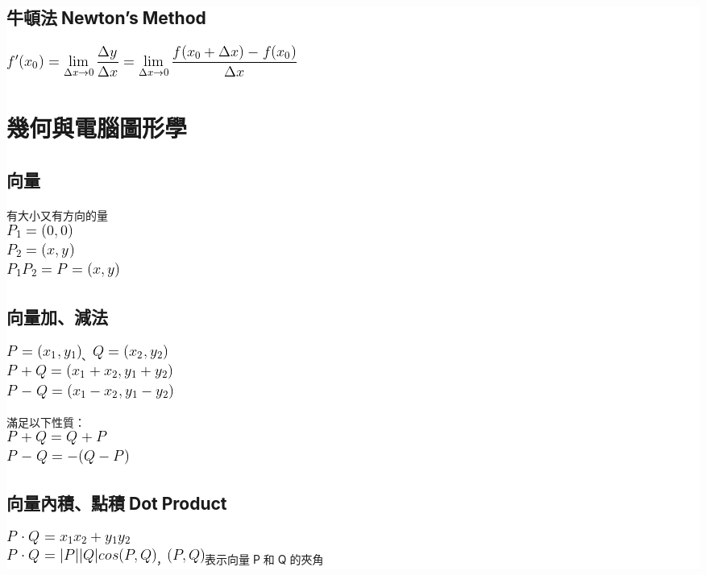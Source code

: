 ## 牛頓法 Newton’s Method
<img src="https://github.com/ted10401/Algorithm-Notes/blob/main/Images/newtons_method.png">


# 幾何與電腦圖形學
## 向量
有大小又有方向的量<br/>
<img src="https://github.com/ted10401/Algorithm-Notes/blob/main/Images/vector_1.png"><br/>
<img src="https://github.com/ted10401/Algorithm-Notes/blob/main/Images/vector_2.png"><br/>
<img src="https://github.com/ted10401/Algorithm-Notes/blob/main/Images/vector_3.png"><br/>

## 向量加、減法
<img src="https://github.com/ted10401/Algorithm-Notes/blob/main/Images/vector_plus_minus_1.png">、<img src="https://github.com/ted10401/Algorithm-Notes/blob/main/Images/vector_plus_minus_2.png"><br/>
<img src="https://github.com/ted10401/Algorithm-Notes/blob/main/Images/vector_plus_minus_3.png"><br/>
<img src="https://github.com/ted10401/Algorithm-Notes/blob/main/Images/vector_plus_minus_4.png"><br/>

滿足以下性質：<br/>
<img src="https://github.com/ted10401/Algorithm-Notes/blob/main/Images/vector_plus_minus_5.png"><br/>
<img src="https://github.com/ted10401/Algorithm-Notes/blob/main/Images/vector_plus_minus_6.png"><br/>

## 向量內積、點積 Dot Product
<img src="https://github.com/ted10401/Algorithm-Notes/blob/main/Images/vector_dot_1.png"><br/>
<img src="https://github.com/ted10401/Algorithm-Notes/blob/main/Images/vector_dot_2.png">，<img src="https://github.com/ted10401/Algorithm-Notes/blob/main/Images/vector_dot_3.png">表示向量 P 和 Q 的夾角
